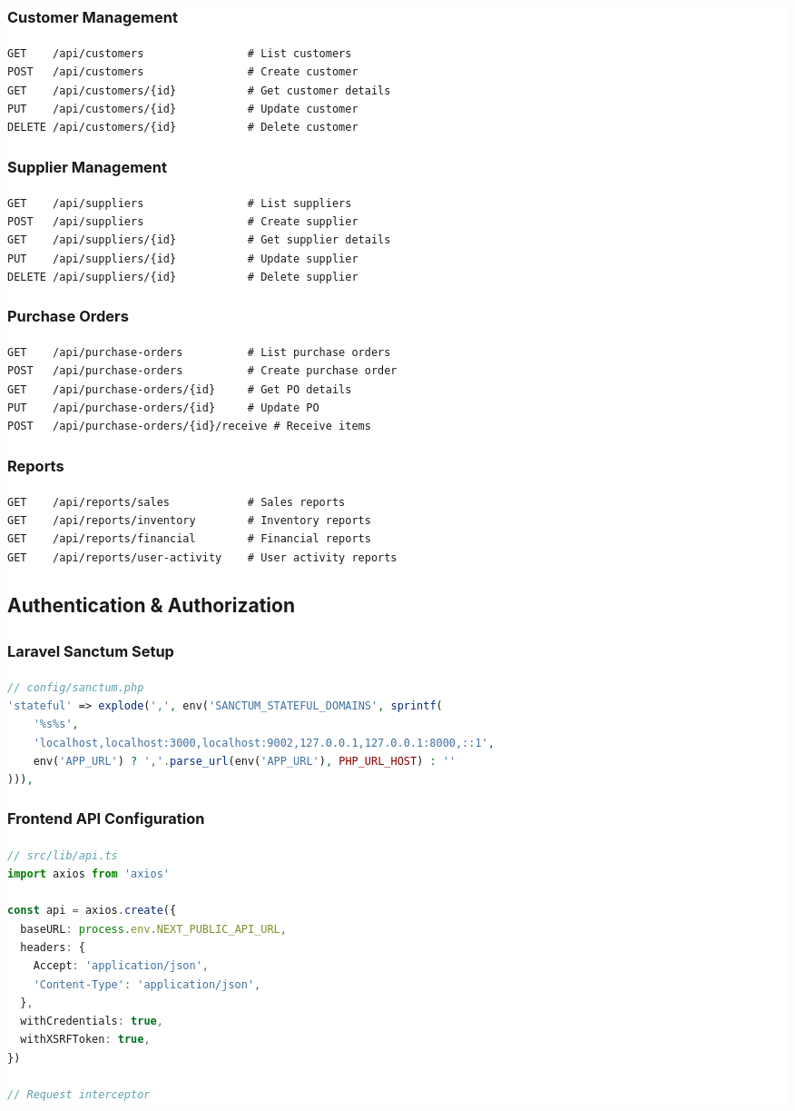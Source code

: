 ### Customer Management
```
GET    /api/customers                # List customers
POST   /api/customers                # Create customer
GET    /api/customers/{id}           # Get customer details
PUT    /api/customers/{id}           # Update customer
DELETE /api/customers/{id}           # Delete customer
```

### Supplier Management
```
GET    /api/suppliers                # List suppliers
POST   /api/suppliers                # Create supplier
GET    /api/suppliers/{id}           # Get supplier details
PUT    /api/suppliers/{id}           # Update supplier
DELETE /api/suppliers/{id}           # Delete supplier
```

### Purchase Orders
```
GET    /api/purchase-orders          # List purchase orders
POST   /api/purchase-orders          # Create purchase order
GET    /api/purchase-orders/{id}     # Get PO details
PUT    /api/purchase-orders/{id}     # Update PO
POST   /api/purchase-orders/{id}/receive # Receive items
```

### Reports
```
GET    /api/reports/sales            # Sales reports
GET    /api/reports/inventory        # Inventory reports
GET    /api/reports/financial        # Financial reports
GET    /api/reports/user-activity    # User activity reports
```

## Authentication & Authorization

### Laravel Sanctum Setup
```php
// config/sanctum.php
'stateful' => explode(',', env('SANCTUM_STATEFUL_DOMAINS', sprintf(
    '%s%s',
    'localhost,localhost:3000,localhost:9002,127.0.0.1,127.0.0.1:8000,::1',
    env('APP_URL') ? ','.parse_url(env('APP_URL'), PHP_URL_HOST) : ''
))),
```

### Frontend API Configuration
```typescript
// src/lib/api.ts
import axios from 'axios'

const api = axios.create({
  baseURL: process.env.NEXT_PUBLIC_API_URL,
  headers: {
    Accept: 'application/json',
    'Content-Type': 'application/json',
  },
  withCredentials: true,
  withXSRFToken: true,
})

// Request interceptor
```